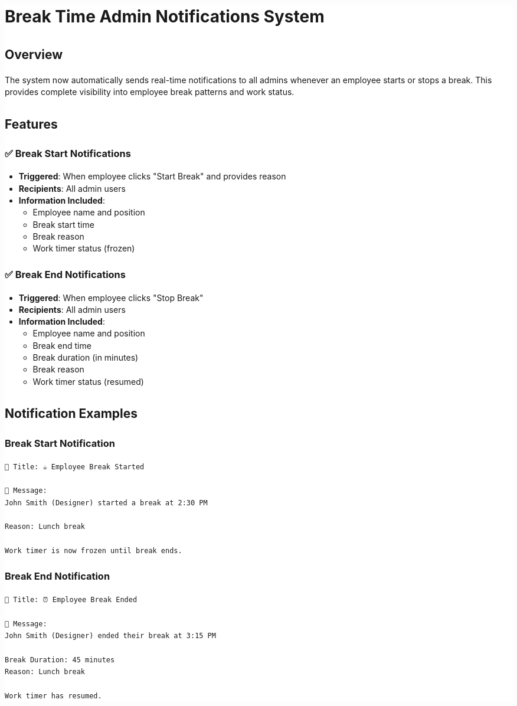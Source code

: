 # Break Time Admin Notifications System

## Overview

The system now automatically sends real-time notifications to all admins whenever an employee starts or stops a break. This provides complete visibility into employee break patterns and work status.

## Features

### ✅ Break Start Notifications
- **Triggered**: When employee clicks "Start Break" and provides reason
- **Recipients**: All admin users
- **Information Included**:
  - Employee name and position
  - Break start time
  - Break reason
  - Work timer status (frozen)

### ✅ Break End Notifications  
- **Triggered**: When employee clicks "Stop Break"
- **Recipients**: All admin users
- **Information Included**:
  - Employee name and position
  - Break end time
  - Break duration (in minutes)
  - Break reason
  - Work timer status (resumed)

## Notification Examples

### Break Start Notification
```
📧 Title: ☕ Employee Break Started

📝 Message:
John Smith (Designer) started a break at 2:30 PM

Reason: Lunch break

Work timer is now frozen until break ends.
```

### Break End Notification
```
📧 Title: ⏰ Employee Break Ended

📝 Message:
John Smith (Designer) ended their break at 3:15 PM

Break Duration: 45 minutes
Reason: Lunch break

Work timer has resumed.
```
